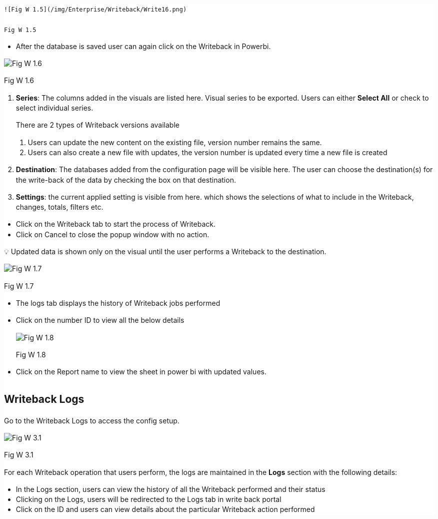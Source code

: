     ![Fig W 1.5](/img/Enterprise/Writeback/Write16.png)
    
    Fig W 1.5
    
- After the database is saved user can again click on the Writeback in Powerbi.

![Fig W 1.6](/img/Enterprise/Writeback/Write17.png)

Fig W 1.6

1. **Series**: The columns added in the visuals are listed here. Visual series to be exported. Users can either **Select All** or check to select individual series. 
    
    There are 2 types of Writeback versions available 
    
    1. Users can update the new content on the existing file, version number remains the same.
    2. Users can also create a new file with updates, the version number is updated every time a new file is created
2. **Destination**: The databases added from the configuration page will be visible here. The user can choose the destination(s) for the write-back of the data by checking the box on that destination.
3. **Settings**: the current applied setting is visible from here. which shows the selections of what to include in the Writeback, changes, totals, filters etc. 
- Click on the Writeback tab to start the process of Writeback.
- Click on Cancel to close the popup window with no action.

<aside>
💡 Updated data is shown only on the visual until the user performs a Writeback to the destination.

</aside>

![Fig W 1.7](/img/Enterprise/Writeback/Write18.png)

Fig W 1.7

- The logs tab displays the history of Writeback jobs performed
- Click on the number ID to view all the below details
    
    ![Fig W 1.8](/img/Enterprise/Writeback/Write19.png)
    
    Fig W 1.8
    
- Click on the Report name to view the sheet in power bi with updated values.

## Writeback Logs

Go to the Writeback Logs to access the config setup.

![Fig W 3.1](/img/Enterprise/Writeback/Write20.png)

Fig W 3.1

For each Writeback operation that users perform, the logs are maintained in the **Logs** section with the following details:

- In the Logs section, users can view the history of all the Writeback performed and their status
- Clicking on the Logs, users will be redirected to the Logs tab in write back portal
- Click on the ID and users can view details about the particular Writeback action performed
